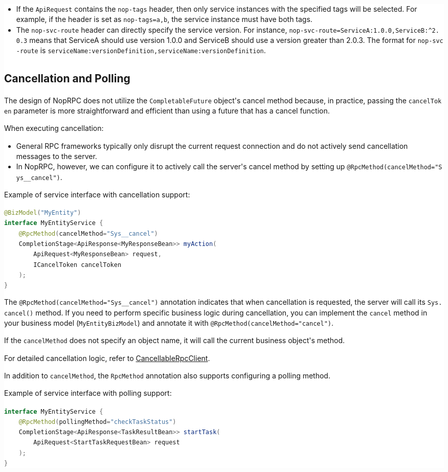 * If the `ApiRequest` contains the `nop-tags` header, then only service instances with the specified tags will be selected. For example, if the header is set as `nop-tags=a,b`, the service instance must have both tags.
* The `nop-svc-route` header can directly specify the service version. For instance, `nop-svc-route=ServiceA:1.0.0,ServiceB:^2.0.3` means that ServiceA should use version 1.0.0 and ServiceB should use a version greater than 2.0.3. The format for `nop-svc-route` is `serviceName:versionDefinition,serviceName:versionDefinition`.


## Cancellation and Polling

The design of NopRPC does not utilize the `CompletableFuture` object's cancel method because, in practice, passing the `cancelToken` parameter is more straightforward and efficient than using a future that has a cancel function.

When executing cancellation:
- General RPC frameworks typically only disrupt the current request connection and do not actively send cancellation messages to the server.
- In NopRPC, however, we can configure it to actively call the server's cancel method by setting up `@RpcMethod(cancelMethod="Sys__cancel")`.

Example of service interface with cancellation support:
```java
@BizModel("MyEntity")
interface MyEntityService {
    @RpcMethod(cancelMethod="Sys__cancel")
    CompletionStage<ApiResponse<MyResponseBean>> myAction(
        ApiRequest<MyResponseBean> request,
        ICancelToken cancelToken
    );
}
```

The `@RpcMethod(cancelMethod="Sys__cancel")` annotation indicates that when cancellation is requested, the server will call its `Sys.cancel()` method. If you need to perform specific business logic during cancellation, you can implement the `cancel` method in your business model (`MyEntityBizModel`) and annotate it with `@RpcMethod(cancelMethod="cancel")`.

If the `cancelMethod` does not specify an object name, it will call the current business object's method.

For detailed cancellation logic, refer to [CancellableRpcClient](https://gitee.com/canonical-entropy/nop-entropy/blob/master/nop-rpc/nop-rpc-core/src/main/java/io/nop/rpc/core/composite/CancellableRpcClient.java).

In addition to `cancelMethod`, the `RpcMethod` annotation also supports configuring a polling method.

Example of service interface with polling support:
```java
interface MyEntityService {
    @RpcMethod(pollingMethod="checkTaskStatus")
    CompletionStage<ApiResponse<TaskResultBean>> startTask(
        ApiRequest<StartTaskRequestBean> request
    );
}
```
